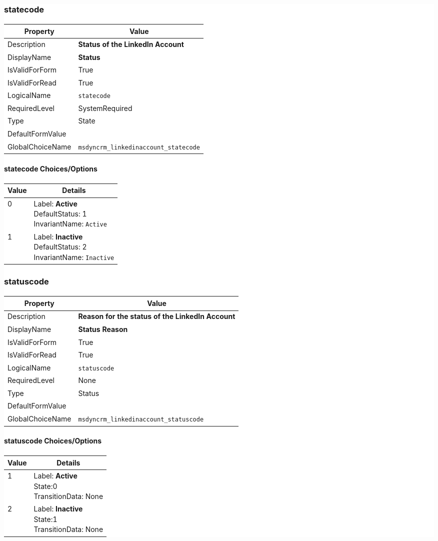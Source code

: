 ### <a name="BKMK_statecode"></a> statecode

|Property|Value|
|---|---|
|Description|**Status of the LinkedIn Account**|
|DisplayName|**Status**|
|IsValidForForm|True|
|IsValidForRead|True|
|LogicalName|`statecode`|
|RequiredLevel|SystemRequired|
|Type|State|
|DefaultFormValue||
|GlobalChoiceName|`msdyncrm_linkedinaccount_statecode`|

#### statecode Choices/Options

|Value|Details|
|---|---|
|0|Label: **Active**<br />DefaultStatus: 1<br />InvariantName: `Active`|
|1|Label: **Inactive**<br />DefaultStatus: 2<br />InvariantName: `Inactive`|

### <a name="BKMK_statuscode"></a> statuscode

|Property|Value|
|---|---|
|Description|**Reason for the status of the LinkedIn Account**|
|DisplayName|**Status Reason**|
|IsValidForForm|True|
|IsValidForRead|True|
|LogicalName|`statuscode`|
|RequiredLevel|None|
|Type|Status|
|DefaultFormValue||
|GlobalChoiceName|`msdyncrm_linkedinaccount_statuscode`|

#### statuscode Choices/Options

|Value|Details|
|---|---|
|1|Label: **Active**<br />State:0<br />TransitionData: None|
|2|Label: **Inactive**<br />State:1<br />TransitionData: None|

